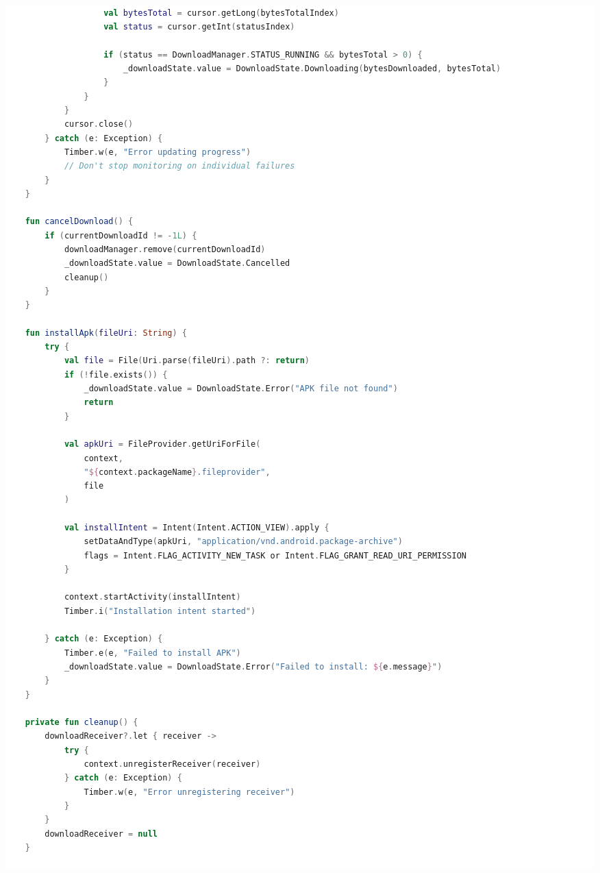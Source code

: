 ```kotlin
                    val bytesTotal = cursor.getLong(bytesTotalIndex)
                    val status = cursor.getInt(statusIndex)
                    
                    if (status == DownloadManager.STATUS_RUNNING && bytesTotal > 0) {
                        _downloadState.value = DownloadState.Downloading(bytesDownloaded, bytesTotal)
                    }
                }
            }
            cursor.close()
        } catch (e: Exception) {
            Timber.w(e, "Error updating progress")
            // Don't stop monitoring on individual failures
        }
    }
    
    fun cancelDownload() {
        if (currentDownloadId != -1L) {
            downloadManager.remove(currentDownloadId)
            _downloadState.value = DownloadState.Cancelled
            cleanup()
        }
    }
    
    fun installApk(fileUri: String) {
        try {
            val file = File(Uri.parse(fileUri).path ?: return)
            if (!file.exists()) {
                _downloadState.value = DownloadState.Error("APK file not found")
                return
            }
            
            val apkUri = FileProvider.getUriForFile(
                context,
                "${context.packageName}.fileprovider",
                file
            )
            
            val installIntent = Intent(Intent.ACTION_VIEW).apply {
                setDataAndType(apkUri, "application/vnd.android.package-archive")
                flags = Intent.FLAG_ACTIVITY_NEW_TASK or Intent.FLAG_GRANT_READ_URI_PERMISSION
            }
            
            context.startActivity(installIntent)
            Timber.i("Installation intent started")
            
        } catch (e: Exception) {
            Timber.e(e, "Failed to install APK")
            _downloadState.value = DownloadState.Error("Failed to install: ${e.message}")
        }
    }
    
    private fun cleanup() {
        downloadReceiver?.let { receiver ->
            try {
                context.unregisterReceiver(receiver)
            } catch (e: Exception) {
                Timber.w(e, "Error unregistering receiver")
            }
        }
        downloadReceiver = null
    }
    
```